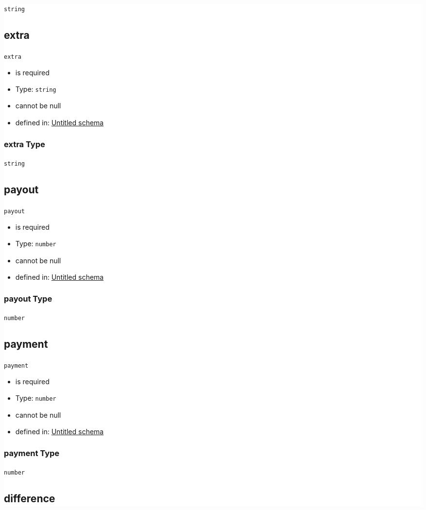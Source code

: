 `string`

## extra



`extra`

* is required

* Type: `string`

* cannot be null

* defined in: [Untitled schema](block-properties-extra.md "undefined#/properties/extra")

### extra Type

`string`

## payout



`payout`

* is required

* Type: `number`

* cannot be null

* defined in: [Untitled schema](block-properties-payout.md "undefined#/properties/payout")

### payout Type

`number`

## payment



`payment`

* is required

* Type: `number`

* cannot be null

* defined in: [Untitled schema](block-properties-payment.md "undefined#/properties/payment")

### payment Type

`number`

## difference


